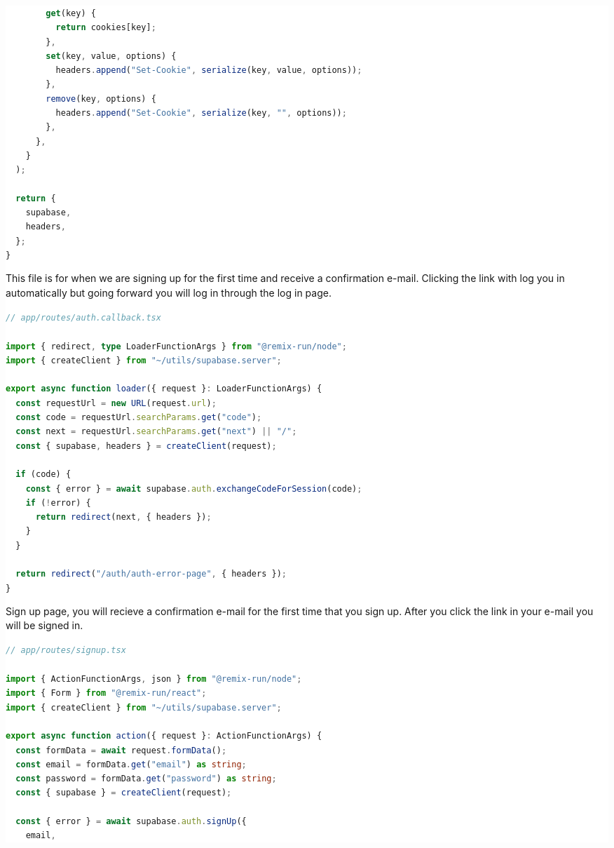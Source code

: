 ```ts
        get(key) {
          return cookies[key];
        },
        set(key, value, options) {
          headers.append("Set-Cookie", serialize(key, value, options));
        },
        remove(key, options) {
          headers.append("Set-Cookie", serialize(key, "", options));
        },
      },
    }
  );

  return {
    supabase,
    headers,
  };
}
```

This file is for when we are signing up for the first time and receive a confirmation e-mail. Clicking the link with log you in automatically but going forward you will log in through the log in page.

```ts
// app/routes/auth.callback.tsx

import { redirect, type LoaderFunctionArgs } from "@remix-run/node";
import { createClient } from "~/utils/supabase.server";

export async function loader({ request }: LoaderFunctionArgs) {
  const requestUrl = new URL(request.url);
  const code = requestUrl.searchParams.get("code");
  const next = requestUrl.searchParams.get("next") || "/";
  const { supabase, headers } = createClient(request);

  if (code) {
    const { error } = await supabase.auth.exchangeCodeForSession(code);
    if (!error) {
      return redirect(next, { headers });
    }
  }

  return redirect("/auth/auth-error-page", { headers });
}
```

Sign up page, you will recieve a confirmation e-mail for the first time that you sign up. After you click the link in your e-mail you will be signed in.

```ts
// app/routes/signup.tsx

import { ActionFunctionArgs, json } from "@remix-run/node";
import { Form } from "@remix-run/react";
import { createClient } from "~/utils/supabase.server";

export async function action({ request }: ActionFunctionArgs) {
  const formData = await request.formData();
  const email = formData.get("email") as string;
  const password = formData.get("password") as string;
  const { supabase } = createClient(request);

  const { error } = await supabase.auth.signUp({
    email,
```